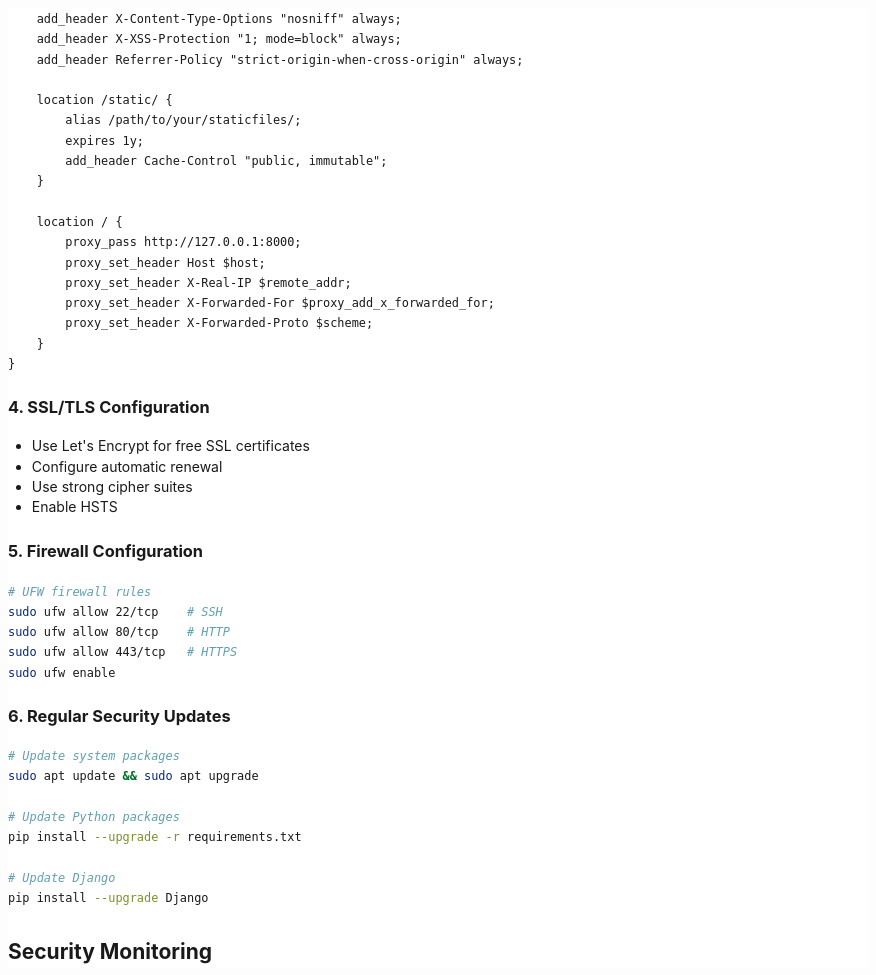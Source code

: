 ```nginx
    add_header X-Content-Type-Options "nosniff" always;
    add_header X-XSS-Protection "1; mode=block" always;
    add_header Referrer-Policy "strict-origin-when-cross-origin" always;
    
    location /static/ {
        alias /path/to/your/staticfiles/;
        expires 1y;
        add_header Cache-Control "public, immutable";
    }
    
    location / {
        proxy_pass http://127.0.0.1:8000;
        proxy_set_header Host $host;
        proxy_set_header X-Real-IP $remote_addr;
        proxy_set_header X-Forwarded-For $proxy_add_x_forwarded_for;
        proxy_set_header X-Forwarded-Proto $scheme;
    }
}
```

### 4. SSL/TLS Configuration

- Use Let's Encrypt for free SSL certificates
- Configure automatic renewal
- Use strong cipher suites
- Enable HSTS

### 5. Firewall Configuration

```bash
# UFW firewall rules
sudo ufw allow 22/tcp    # SSH
sudo ufw allow 80/tcp    # HTTP
sudo ufw allow 443/tcp   # HTTPS
sudo ufw enable
```

### 6. Regular Security Updates

```bash
# Update system packages
sudo apt update && sudo apt upgrade

# Update Python packages
pip install --upgrade -r requirements.txt

# Update Django
pip install --upgrade Django
```

## Security Monitoring
